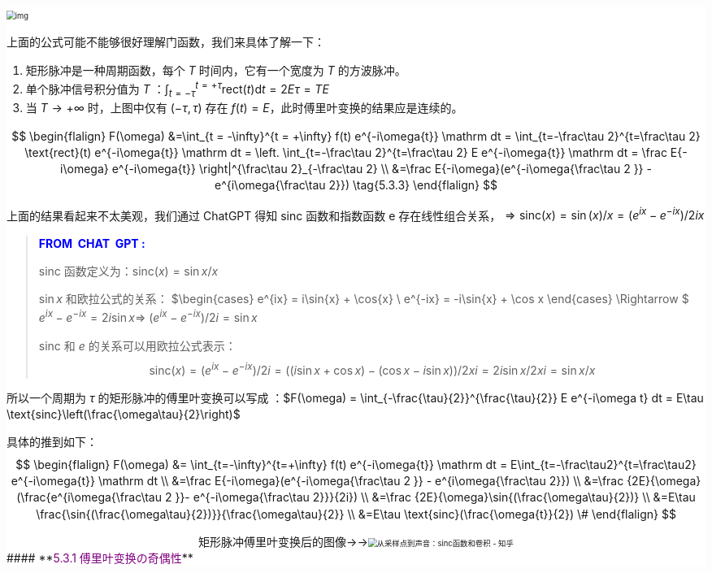 <img src="https://image-deplot-1308437800.cos.ap-guangzhou.myqcloud.com/FLORIER_IMAGE/1479998-20200602235100945-1099240921.png" alt="img" style="zoom:67%;" />

上面的公式可能不能够很好理解门函数，我们来具体了解一下：

1. 矩形脉冲是一种周期函数，每个 $T$ 时间内，它有一个宽度为 $T$ 的方波脉冲。 
2. 单个脉冲信号积分值为 $T$ ：$\int_{t=-\tau}^{t=+\tau} \text{rect}(t) \mathrm dt = 2E\tau = TE$  
3. 当 $T\rightarrow+\infty$ 时，上图中仅有 $(-\tau ,\tau)$ 存在 $f(t) = E$，此时傅里叶变换的结果应是连续的。

$$
\begin{flalign}
F(\omega) &=\int_{t = -\infty}^{t = +\infty} f(t) e^{-i\omega{t}} \mathrm dt = \int_{t=-\frac\tau 2}^{t=\frac\tau 2} \text{rect}(t) e^{-i\omega{t}} \mathrm dt = 
\left. 
\int_{t=-\frac\tau 2}^{t=\frac\tau 2} E e^{-i\omega{t}} \mathrm dt = \frac E{-i\omega} e^{-i\omega{t}}
\right|^{\frac\tau 2}_{-\frac\tau 2} \\
&=\frac E{-i\omega}(e^{-i\omega{\frac\tau 2 }} - e^{i\omega{\frac\tau 2}}) \tag{5.3.3}
\end{flalign}
$$

上面的结果看起来不太美观，我们通过 ChatGPT 得知 $\text{sinc}$ 函数和指数函数 $\text{e}$ 存在线性组合关系，$\Rightarrow\text{sinc}(x) = \sin{(x)}/x = (e^{ix} - e^{-ix}) / 2ix$ 

><font color="blue"><b>FROM  CHAT  GPT :</b> </font>
>
>$\text{sinc}$ 函数定义为：$\text{sinc}(x) = \sin{x}/x$  
>
>$\sin{x}$ 和欧拉公式的关系： $\begin{cases} e^{ix} = i\sin{x} + \cos{x} \\ e^{-ix} = -i\sin{x} + \cos x \end{cases} \Rightarrow $ $e^{ix} - e^{-ix} = 2i\sin{x} \Rightarrow$  $(e^{ix} - e^{-ix})/2i = \sin{x}$ 
>
>$\text{sinc}$ 和 $e$ 的关系可以用欧拉公式表示：
>$$
>\text{sinc}(x)=(e^{ix}-e^{-ix})/2i = ((i\sin{x}+\cos{x}) - (\cos{x}-i\sin{x}))/2xi = 2i\sin{x}/2xi = \sin{x}/x
>$$

所以一个周期为 $\tau$ 的矩形脉冲的傅里叶变换可以写成 ：$F(\omega) = \int_{-\frac{\tau}{2}}^{\frac{\tau}{2}} E e^{-i\omega t} dt = E\tau \text{sinc}\left(\frac{\omega\tau}{2}\right)$ 

具体的推到如下： 
$$
\begin{flalign}
F(\omega) &= \int_{t=-\infty}^{t=+\infty} f(t) e^{-i\omega{t}} \mathrm dt = E\int_{t=-\frac\tau2}^{t=\frac\tau2} e^{-i\omega{t}} \mathrm dt  \\
&=\frac E{-i\omega}(e^{-i\omega{\frac\tau 2 }} - e^{i\omega{\frac\tau 2}}) \\
&=\frac {2E}{\omega} (\frac{e^{i\omega{\frac\tau 2 }}- e^{-i\omega{\frac\tau 2}}}{2i}) \\ 
&=\frac {2E}{\omega}\sin{(\frac{\omega\tau}{2})} \\
&=E\tau \frac{\sin{(\frac{\omega\tau}{2})}}{\frac{\omega\tau}{2}} \\
&=E\tau \text{sinc}(\frac{\omega{t}}{2}) \#
\end{flalign}
$$

<div align="center">
    矩形脉冲傅里叶变换后的图像→→<img src="https://image-deplot-1308437800.cos.ap-guangzhou.myqcloud.com/FLORIER_IMAGE/v2-b9ac4414419f5e81d5b08daeb5c37e4f_b.jpg" alt="从采样点到声音：sinc函数和卷积 - 知乎" style="zoom:67%;" />
</div>
#### **<font color="purple">5.3.1 傅里叶变换の奇偶性</font >** 
